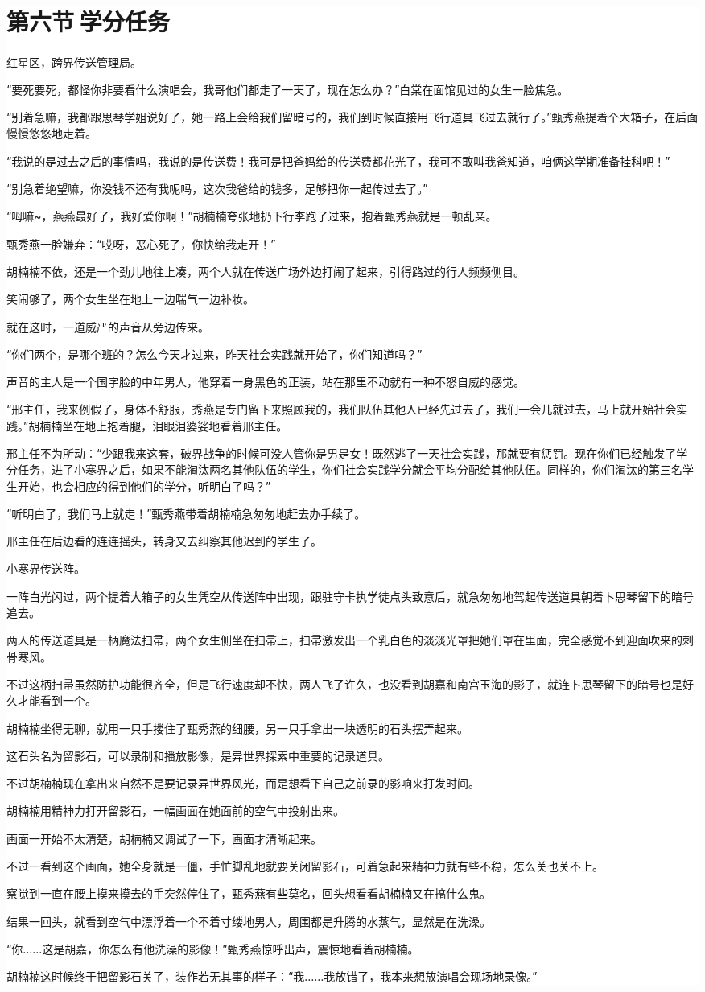# 第六节 学分任务

红星区，跨界传送管理局。

“要死要死，都怪你非要看什么演唱会，我哥他们都走了一天了，现在怎么办？”白棠在面馆见过的女生一脸焦急。

“别着急嘛，我都跟思琴学姐说好了，她一路上会给我们留暗号的，我们到时候直接用飞行道具飞过去就行了。”甄秀燕提着个大箱子，在后面慢慢悠悠地走着。

“我说的是过去之后的事情吗，我说的是传送费！我可是把爸妈给的传送费都花光了，我可不敢叫我爸知道，咱俩这学期准备挂科吧！”

“别急着绝望嘛，你没钱不还有我呢吗，这次我爸给的钱多，足够把你一起传过去了。”

“呣嘛~，燕燕最好了，我好爱你啊！”胡楠楠夸张地扔下行李跑了过来，抱着甄秀燕就是一顿乱亲。

甄秀燕一脸嫌弃：“哎呀，恶心死了，你快给我走开！”

胡楠楠不依，还是一个劲儿地往上凑，两个人就在传送广场外边打闹了起来，引得路过的行人频频侧目。

笑闹够了，两个女生坐在地上一边喘气一边补妆。

就在这时，一道威严的声音从旁边传来。

“你们两个，是哪个班的？怎么今天才过来，昨天社会实践就开始了，你们知道吗？”

声音的主人是一个国字脸的中年男人，他穿着一身黑色的正装，站在那里不动就有一种不怒自威的感觉。

“邢主任，我来例假了，身体不舒服，秀燕是专门留下来照顾我的，我们队伍其他人已经先过去了，我们一会儿就过去，马上就开始社会实践。”胡楠楠坐在地上抱着腿，泪眼泪婆娑地看着邢主任。

邢主任不为所动：“少跟我来这套，破界战争的时候可没人管你是男是女！既然逃了一天社会实践，那就要有惩罚。现在你们已经触发了学分任务，进了小寒界之后，如果不能淘汰两名其他队伍的学生，你们社会实践学分就会平均分配给其他队伍。同样的，你们淘汰的第三名学生开始，也会相应的得到他们的学分，听明白了吗？”

“听明白了，我们马上就走！”甄秀燕带着胡楠楠急匆匆地赶去办手续了。

邢主任在后边看的连连摇头，转身又去纠察其他迟到的学生了。

小寒界传送阵。

一阵白光闪过，两个提着大箱子的女生凭空从传送阵中出现，跟驻守卡执学徒点头致意后，就急匆匆地驾起传送道具朝着卜思琴留下的暗号追去。

两人的传送道具是一柄魔法扫帚，两个女生侧坐在扫帚上，扫帚激发出一个乳白色的淡淡光罩把她们罩在里面，完全感觉不到迎面吹来的刺骨寒风。

不过这柄扫帚虽然防护功能很齐全，但是飞行速度却不快，两人飞了许久，也没看到胡嘉和南宫玉海的影子，就连卜思琴留下的暗号也是好久才能看到一个。

胡楠楠坐得无聊，就用一只手搂住了甄秀燕的细腰，另一只手拿出一块透明的石头摆弄起来。

这石头名为留影石，可以录制和播放影像，是异世界探索中重要的记录道具。

不过胡楠楠现在拿出来自然不是要记录异世界风光，而是想看下自己之前录的影响来打发时间。

胡楠楠用精神力打开留影石，一幅画面在她面前的空气中投射出来。

画面一开始不太清楚，胡楠楠又调试了一下，画面才清晰起来。

不过一看到这个画面，她全身就是一僵，手忙脚乱地就要关闭留影石，可着急起来精神力就有些不稳，怎么关也关不上。

察觉到一直在腰上摸来摸去的手突然停住了，甄秀燕有些莫名，回头想看看胡楠楠又在搞什么鬼。

结果一回头，就看到空气中漂浮着一个不着寸缕地男人，周围都是升腾的水蒸气，显然是在洗澡。

“你……这是胡嘉，你怎么有他洗澡的影像！”甄秀燕惊呼出声，震惊地看着胡楠楠。

胡楠楠这时候终于把留影石关了，装作若无其事的样子：“我……我放错了，我本来想放演唱会现场地录像。”
